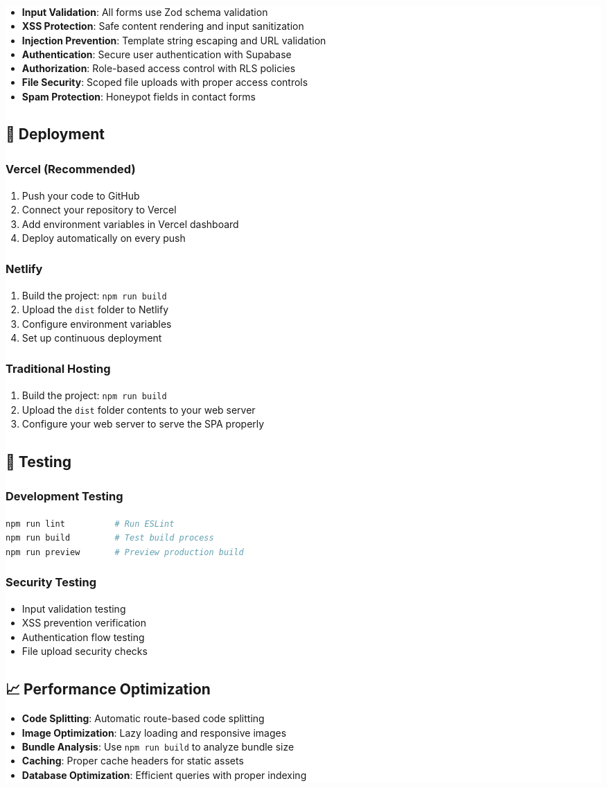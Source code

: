 - **Input Validation**: All forms use Zod schema validation
- **XSS Protection**: Safe content rendering and input sanitization
- **Injection Prevention**: Template string escaping and URL validation
- **Authentication**: Secure user authentication with Supabase
- **Authorization**: Role-based access control with RLS policies
- **File Security**: Scoped file uploads with proper access controls
- **Spam Protection**: Honeypot fields in contact forms

## 🚀 Deployment

### Vercel (Recommended)
1. Push your code to GitHub
2. Connect your repository to Vercel
3. Add environment variables in Vercel dashboard
4. Deploy automatically on every push

### Netlify
1. Build the project: `npm run build`
2. Upload the `dist` folder to Netlify
3. Configure environment variables
4. Set up continuous deployment

### Traditional Hosting
1. Build the project: `npm run build`
2. Upload the `dist` folder contents to your web server
3. Configure your web server to serve the SPA properly

## 🧪 Testing

### Development Testing
```bash
npm run lint          # Run ESLint
npm run build         # Test build process
npm run preview       # Preview production build
```

### Security Testing
- Input validation testing
- XSS prevention verification  
- Authentication flow testing
- File upload security checks

## 📈 Performance Optimization

- **Code Splitting**: Automatic route-based code splitting
- **Image Optimization**: Lazy loading and responsive images
- **Bundle Analysis**: Use `npm run build` to analyze bundle size
- **Caching**: Proper cache headers for static assets
- **Database Optimization**: Efficient queries with proper indexing

